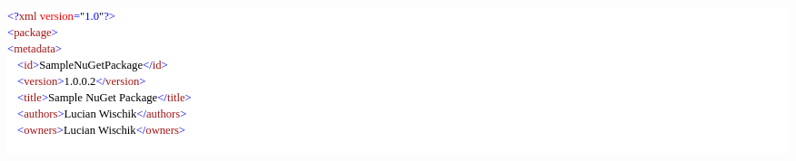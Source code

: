 <p style="margin-bottom: .0001pt; line-height: normal; text-autospace: none;"><span style="font-size: 9.5pt; font-family: Consolas; color: blue; background: white;">&lt;?</span><span style="font-size: 9.5pt; font-family: Consolas; color: #a31515; background: white;">xml</span><span style="font-size: 9.5pt; font-family: Consolas; color: blue; background: white;">&nbsp;</span><span style="font-size: 9.5pt; font-family: Consolas; color: red; background: white;">version</span><span style="font-size: 9.5pt; font-family: Consolas; color: blue; background: white;">=</span><span style="font-size: 9.5pt; font-family: Consolas; color: black; background: white;">"</span><span style="font-size: 9.5pt; font-family: Consolas; color: blue; background: white;">1.0</span><span style="font-size: 9.5pt; font-family: Consolas; color: black; background: white;">"</span><span style="font-size: 9.5pt; font-family: Consolas; color: blue; background: white;">?&gt;</span><br /> <span style="font-size: 9.5pt; font-family: Consolas; color: blue; background: white;">&lt;</span><span style="font-size: 9.5pt; font-family: Consolas; color: #a31515; background: white;">package</span><span style="font-size: 9.5pt; font-family: Consolas; color: blue; background: white;">&gt;</span><br /> <span style="font-size: 9.5pt; font-family: Consolas; color: blue; background: white;"> &lt;</span><span style="font-size: 9.5pt; font-family: Consolas; color: #a31515; background: white;">metadata</span><span style="font-size: 9.5pt; font-family: Consolas; color: blue; background: white;">&gt;</span><br /> &nbsp;&nbsp;<span style="font-size: 9.5pt; font-family: Consolas; color: blue; background: white;"> &lt;</span><span style="font-size: 9.5pt; font-family: Consolas; color: #a31515; background: white;">id</span><span style="font-size: 9.5pt; font-family: Consolas; color: blue; background: white;">&gt;</span><span style="font-size: 9.5pt; font-family: Consolas; color: black; background: white;">SampleNuGetPackage</span><span style="font-size: 9.5pt; font-family: Consolas; color: blue; background: white;">&lt;/</span><span style="font-size: 9.5pt; font-family: Consolas; color: #a31515; background: white;">id</span><span style="font-size: 9.5pt; font-family: Consolas; color: blue; background: white;">&gt;</span><br /> &nbsp;&nbsp;<span style="font-size: 9.5pt; font-family: Consolas; color: blue; background: white;"> &lt;</span><span style="font-size: 9.5pt; font-family: Consolas; color: #a31515; background: white;">version</span><span style="font-size: 9.5pt; font-family: Consolas; color: blue; background: white;">&gt;</span><span style="font-size: 9.5pt; font-family: Consolas; color: black; background: white;">1.0.0.2</span><span style="font-size: 9.5pt; font-family: Consolas; color: blue; background: white;">&lt;/</span><span style="font-size: 9.5pt; font-family: Consolas; color: #a31515; background: white;">version</span><span style="font-size: 9.5pt; font-family: Consolas; color: blue; background: white;">&gt;</span><br /> &nbsp;&nbsp;<span style="font-size: 9.5pt; font-family: Consolas; color: blue; background: white;"> &lt;</span><span style="font-size: 9.5pt; font-family: Consolas; color: #a31515; background: white;">title</span><span style="font-size: 9.5pt; font-family: Consolas; color: blue; background: white;">&gt;</span><span style="font-size: 9.5pt; font-family: Consolas; color: black; background: white;">Sample NuGet Package</span><span style="font-size: 9.5pt; font-family: Consolas; color: blue; background: white;">&lt;/</span><span style="font-size: 9.5pt; font-family: Consolas; color: #a31515; background: white;">title</span><span style="font-size: 9.5pt; font-family: Consolas; color: blue; background: white;">&gt;</span><br /> &nbsp;&nbsp;<span style="font-size: 9.5pt; font-family: Consolas; color: blue; background: white;"> &lt;</span><span style="font-size: 9.5pt; font-family: Consolas; color: #a31515; background: white;">authors</span><span style="font-size: 9.5pt; font-family: Consolas; color: blue; background: white;">&gt;</span><span style="font-size: 9.5pt; font-family: Consolas; color: black; background: white;">Lucian Wischik</span><span style="font-size: 9.5pt; font-family: Consolas; color: blue; background: white;">&lt;/</span><span style="font-size: 9.5pt; font-family: Consolas; color: #a31515; background: white;">authors</span><span style="font-size: 9.5pt; font-family: Consolas; color: blue; background: white;">&gt;</span><br /> &nbsp;&nbsp;<span style="font-size: 9.5pt; font-family: Consolas; color: blue; background: white;"> &lt;</span><span style="font-size: 9.5pt; font-family: Consolas; color: #a31515; background: white;">owners</span><span style="font-size: 9.5pt; font-family: Consolas; color: blue; background: white;">&gt;</span><span style="font-size: 9.5pt; font-family: Consolas; color: black; background: white;">Lucian Wischik</span><span style="font-size: 9.5pt; font-family: Consolas; color: blue; background: white;">&lt;/</span><span style="font-size: 9.5pt; font-family: Consolas; color: #a31515; background: white;">owners</span><span style="font-size: 9.5pt; font-family: Consolas; color: blue; background: white;">&gt;</span><br /> &nbsp;&nbsp;<span style="font-size: 9.5pt; font-family: Consolas; color: blue; background: white;">